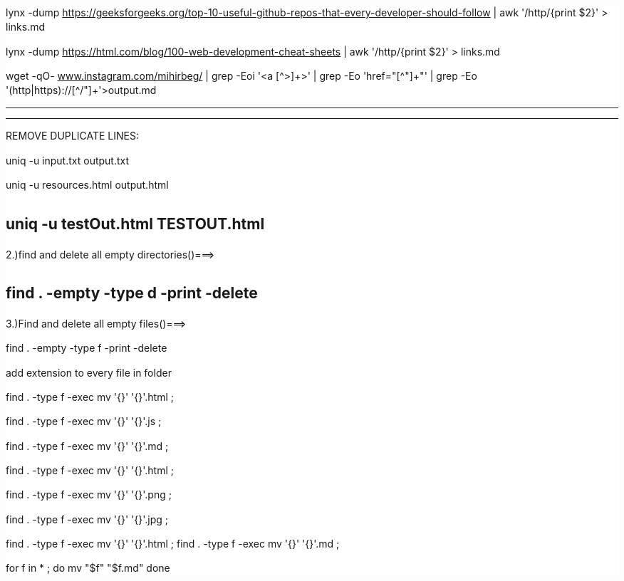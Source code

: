 lynx -dump https://geeksforgeeks.org/top-10-useful-github-repos-that-every-developer-should-follow | awk '/http/{print $2}' > links.md



lynx -dump https://html.com/blog/100-web-development-cheat-sheets | awk '/http/{print $2}' > links.md




wget -qO- www.instagram.com/mihirbeg/ |
grep -Eoi '<a [^>]+>' | 
grep -Eo 'href="[^\"]+"' | 
grep -Eo '(http|https)://[^/"]+'>output.md


---------------------------------------------------------------------------------------------------------
-------------------------------------------------
REMOVE DUPLICATE LINES:

uniq -u input.txt output.txt


uniq -u resources.html output.html

uniq -u testOut.html TESTOUT.html
---------------------------------------------------------------------------------------------------------
2.)find and delete all empty directories()===>

find . -empty -type d -print -delete
---------------------------------------------------------------------------------------------------------
3.)Find and delete all empty files()===>

find . -empty -type f -print -delete


add extension to every file in folder


find . -type f -exec mv '{}' '{}'.html \;

find . -type f -exec mv '{}' '{}'.js \;

find . -type f -exec mv '{}' '{}'.md \;


find . -type f -exec mv '{}' '{}'.html \;


find . -type f -exec mv '{}' '{}'.png \;



find . -type f -exec mv '{}' '{}'.jpg \;



find . -type f -exec mv '{}' '{}'.html \;
find . -type f -exec mv '{}' '{}'.md \;

for f in * ; do 
  mv "$f" "$f.md"
done
